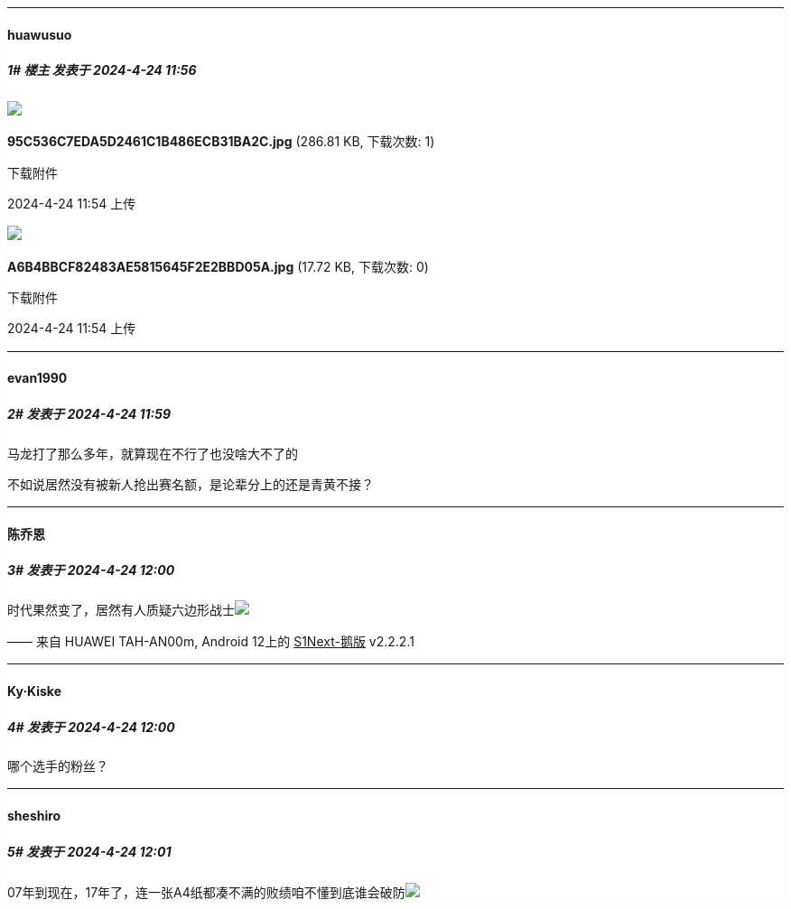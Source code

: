 ﻿
*****

####  huawusuo  
##### 1#       楼主       发表于 2024-4-24 11:56

<img src="https://img.saraba1st.com/forum/202404/24/115430u04uuleuhuecauea.jpg" referrerpolicy="no-referrer">

<strong>95C536C7EDA5D2461C1B486ECB31BA2C.jpg</strong> (286.81 KB, 下载次数: 1)

下载附件

2024-4-24 11:54 上传

<img src="https://img.saraba1st.com/forum/202404/24/115433vsvvz3oi41vs32io.jpg" referrerpolicy="no-referrer">

<strong>A6B4BBCF82483AE5815645F2E2BBD05A.jpg</strong> (17.72 KB, 下载次数: 0)

下载附件

2024-4-24 11:54 上传

*****

####  evan1990  
##### 2#       发表于 2024-4-24 11:59

马龙打了那么多年，就算现在不行了也没啥大不了的

不如说居然没有被新人抢出赛名额，是论辈分上的还是青黄不接？

*****

####  陈乔恩  
##### 3#       发表于 2024-4-24 12:00

时代果然变了，居然有人质疑六边形战士<img src="https://static.saraba1st.com/image/smiley/face2017/001.png" referrerpolicy="no-referrer">

—— 来自 HUAWEI TAH-AN00m, Android 12上的 [S1Next-鹅版](https://github.com/ykrank/S1-Next/releases) v2.2.2.1

*****

####  Ky·Kiske  
##### 4#       发表于 2024-4-24 12:00

哪个选手的粉丝？

*****

####  sheshiro  
##### 5#       发表于 2024-4-24 12:01

07年到现在，17年了，连一张A4纸都凑不满的败绩咱不懂到底谁会破防<img src="https://static.saraba1st.com/image/smiley/face2017/067.png" referrerpolicy="no-referrer">
